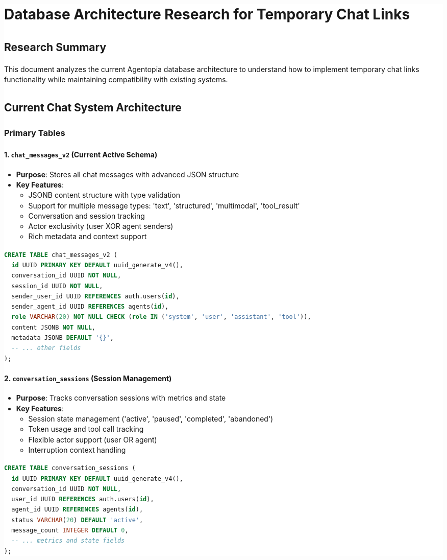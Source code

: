 # Database Architecture Research for Temporary Chat Links

## Research Summary

This document analyzes the current Agentopia database architecture to understand how to implement temporary chat links functionality while maintaining compatibility with existing systems.

## Current Chat System Architecture

### Primary Tables

#### 1. `chat_messages_v2` (Current Active Schema)
- **Purpose**: Stores all chat messages with advanced JSON structure
- **Key Features**:
  - JSONB content structure with type validation
  - Support for multiple message types: 'text', 'structured', 'multimodal', 'tool_result'
  - Conversation and session tracking
  - Actor exclusivity (user XOR agent senders)
  - Rich metadata and context support

```sql
CREATE TABLE chat_messages_v2 (
  id UUID PRIMARY KEY DEFAULT uuid_generate_v4(),
  conversation_id UUID NOT NULL,
  session_id UUID NOT NULL,
  sender_user_id UUID REFERENCES auth.users(id),
  sender_agent_id UUID REFERENCES agents(id),
  role VARCHAR(20) NOT NULL CHECK (role IN ('system', 'user', 'assistant', 'tool')),
  content JSONB NOT NULL,
  metadata JSONB DEFAULT '{}',
  -- ... other fields
);
```

#### 2. `conversation_sessions` (Session Management)
- **Purpose**: Tracks conversation sessions with metrics and state
- **Key Features**:
  - Session state management ('active', 'paused', 'completed', 'abandoned')
  - Token usage and tool call tracking
  - Flexible actor support (user OR agent)
  - Interruption context handling

```sql
CREATE TABLE conversation_sessions (
  id UUID PRIMARY KEY DEFAULT uuid_generate_v4(),
  conversation_id UUID NOT NULL,
  user_id UUID REFERENCES auth.users(id),
  agent_id UUID REFERENCES agents(id),
  status VARCHAR(20) DEFAULT 'active',
  message_count INTEGER DEFAULT 0,
  -- ... metrics and state fields
);
```

